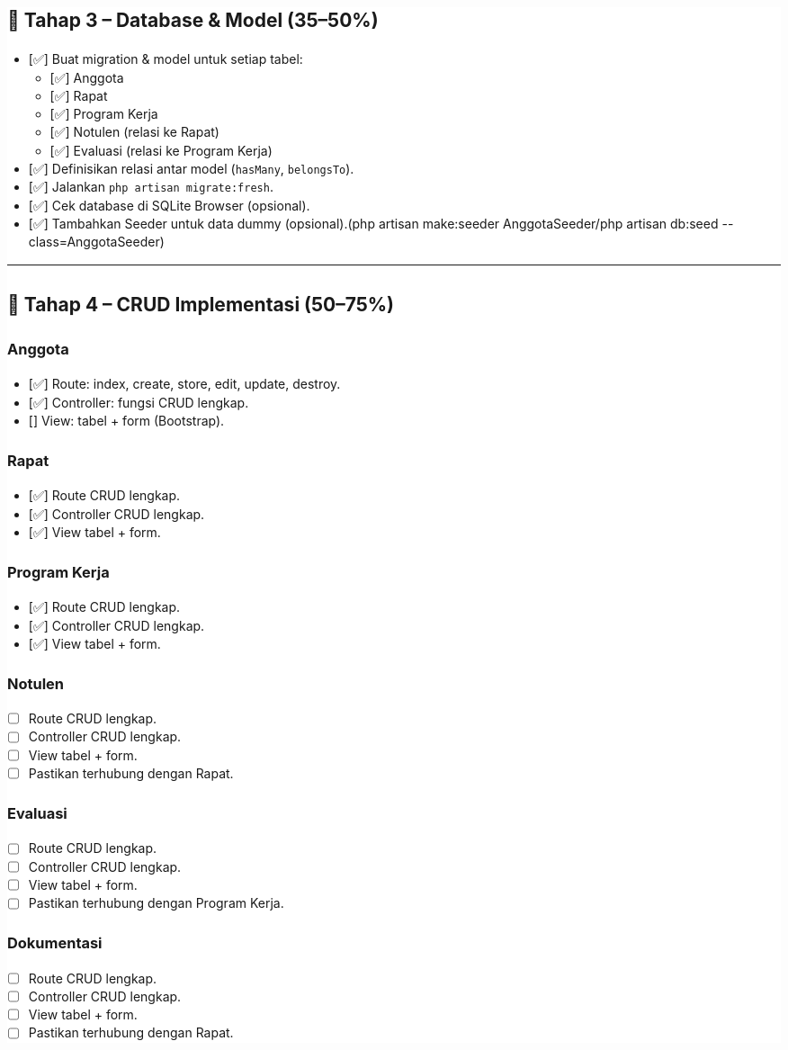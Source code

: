 
## 🔹 Tahap 3 – Database & Model (35–50%)
- [✅] Buat migration & model untuk setiap tabel:
  - [✅] Anggota
  - [✅] Rapat
  - [✅] Program Kerja
  - [✅] Notulen (relasi ke Rapat)
  - [✅] Evaluasi (relasi ke Program Kerja)
- [✅] Definisikan relasi antar model (`hasMany`, `belongsTo`).
- [✅] Jalankan `php artisan migrate:fresh`.
- [✅] Cek database di SQLite Browser (opsional).
- [✅] Tambahkan Seeder untuk data dummy (opsional).(php artisan make:seeder AnggotaSeeder/php artisan db:seed --class=AnggotaSeeder)

---

## 🔹 Tahap 4 – CRUD Implementasi (50–75%)
### Anggota
- [✅] Route: index, create, store, edit, update, destroy.
- [✅] Controller: fungsi CRUD lengkap.
- [] View: tabel + form (Bootstrap).

### Rapat
- [✅] Route CRUD lengkap.
- [✅] Controller CRUD lengkap.
- [✅] View tabel + form.

### Program Kerja
- [✅] Route CRUD lengkap.
- [✅] Controller CRUD lengkap.
- [✅] View tabel + form.

### Notulen
- [ ] Route CRUD lengkap.
- [ ] Controller CRUD lengkap.
- [ ] View tabel + form.
- [ ] Pastikan terhubung dengan Rapat.

### Evaluasi
- [ ] Route CRUD lengkap.
- [ ] Controller CRUD lengkap.
- [ ] View tabel + form.
- [ ] Pastikan terhubung dengan Program Kerja.

### Dokumentasi
- [ ] Route CRUD lengkap.
- [ ] Controller CRUD lengkap.
- [ ] View tabel + form.
- [ ] Pastikan terhubung dengan Rapat.
